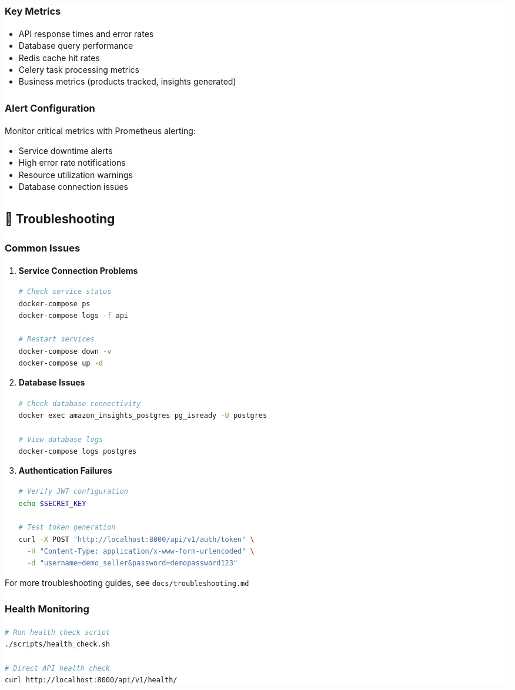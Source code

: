 ### Key Metrics
- API response times and error rates
- Database query performance
- Redis cache hit rates  
- Celery task processing metrics
- Business metrics (products tracked, insights generated)

### Alert Configuration
Monitor critical metrics with Prometheus alerting:
- Service downtime alerts
- High error rate notifications  
- Resource utilization warnings
- Database connection issues

## 🔧 Troubleshooting

### Common Issues
1. **Service Connection Problems**
   ```bash
   # Check service status
   docker-compose ps
   docker-compose logs -f api
   
   # Restart services
   docker-compose down -v
   docker-compose up -d
   ```

2. **Database Issues**
   ```bash
   # Check database connectivity
   docker exec amazon_insights_postgres pg_isready -U postgres
   
   # View database logs
   docker-compose logs postgres
   ```

3. **Authentication Failures**
   ```bash
   # Verify JWT configuration
   echo $SECRET_KEY
   
   # Test token generation
   curl -X POST "http://localhost:8000/api/v1/auth/token" \
     -H "Content-Type: application/x-www-form-urlencoded" \
     -d "username=demo_seller&password=demopassword123"
   ```

For more troubleshooting guides, see `docs/troubleshooting.md`

### Health Monitoring
```bash
# Run health check script
./scripts/health_check.sh

# Direct API health check
curl http://localhost:8000/api/v1/health/
```
